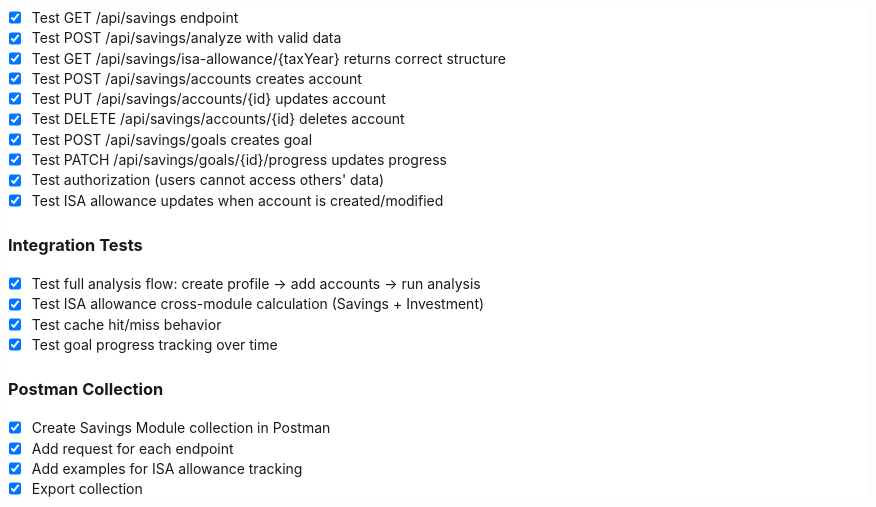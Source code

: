 - [x] Test GET /api/savings endpoint
- [x] Test POST /api/savings/analyze with valid data
- [x] Test GET /api/savings/isa-allowance/{taxYear} returns correct structure
- [x] Test POST /api/savings/accounts creates account
- [x] Test PUT /api/savings/accounts/{id} updates account
- [x] Test DELETE /api/savings/accounts/{id} deletes account
- [x] Test POST /api/savings/goals creates goal
- [x] Test PATCH /api/savings/goals/{id}/progress updates progress
- [x] Test authorization (users cannot access others' data)
- [x] Test ISA allowance updates when account is created/modified

### Integration Tests

- [x] Test full analysis flow: create profile → add accounts → run analysis
- [x] Test ISA allowance cross-module calculation (Savings + Investment)
- [x] Test cache hit/miss behavior
- [x] Test goal progress tracking over time

### Postman Collection

- [x] Create Savings Module collection in Postman
- [x] Add request for each endpoint
- [x] Add examples for ISA allowance tracking
- [x] Export collection
